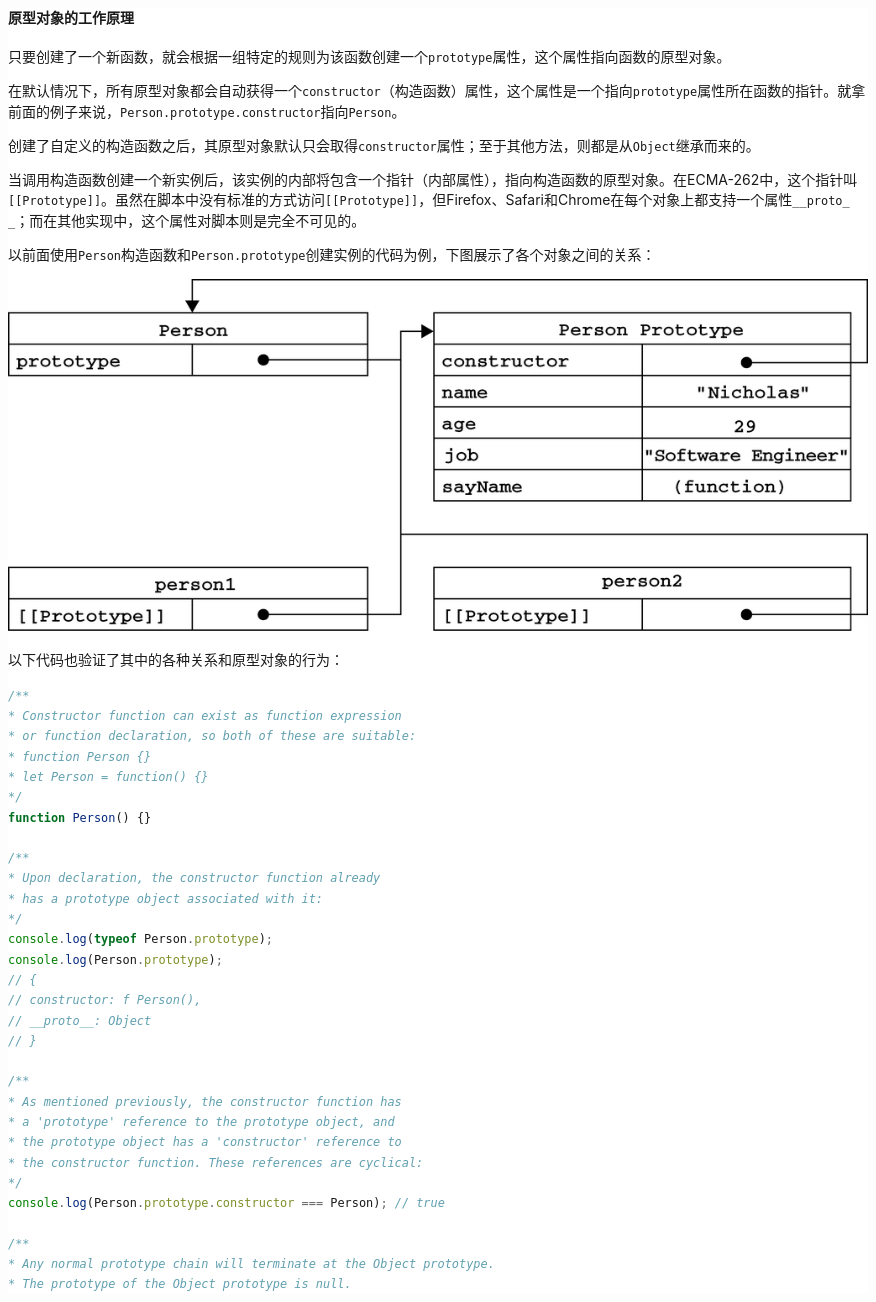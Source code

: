 #### 原型对象的工作原理

只要创建了一个新函数，就会根据一组特定的规则为该函数创建一个`prototype`属性，这个属性指向函数的原型对象。

在默认情况下，所有原型对象都会自动获得一个`constructor`（构造函数）属性，这个属性是一个指向`prototype`属性所在函数的指针。就拿前面的例子来说，`Person.prototype.constructor`指向`Person`。

创建了自定义的构造函数之后，其原型对象默认只会取得`constructor`属性；至于其他方法，则都是从`Object`继承而来的。

当调用构造函数创建一个新实例后，该实例的内部将包含一个指针（内部属性），指向构造函数的原型对象。在ECMA-262中，这个指针叫`[[Prototype]]`。虽然在脚本中没有标准的方式访问`[[Prototype]]`，但Firefox、Safari和Chrome在每个对象上都支持一个属性`__proto__`；而在其他实现中，这个属性对脚本则是完全不可见的。

以前面使用`Person`构造函数和`Person.prototype`创建实例的代码为例，下图展示了各个对象之间的关系：

![](_static/images/Chapter8-Objects_Classes_and_Object-Oriented_Programming.assets/09.d06z.01.png)

以下代码也验证了其中的各种关系和原型对象的行为：

```js
/**
* Constructor function can exist as function expression
* or function declaration, so both of these are suitable:
* function Person {}
* let Person = function() {}
*/
function Person() {}

/**
* Upon declaration, the constructor function already
* has a prototype object associated with it:
*/
console.log(typeof Person.prototype);
console.log(Person.prototype);
// {
// constructor: f Person(),
// __proto__: Object
// }

/**
* As mentioned previously, the constructor function has
* a 'prototype' reference to the prototype object, and
* the prototype object has a 'constructor' reference to
* the constructor function. These references are cyclical:
*/
console.log(Person.prototype.constructor === Person); // true

/**
* Any normal prototype chain will terminate at the Object prototype.
* The prototype of the Object prototype is null.
```